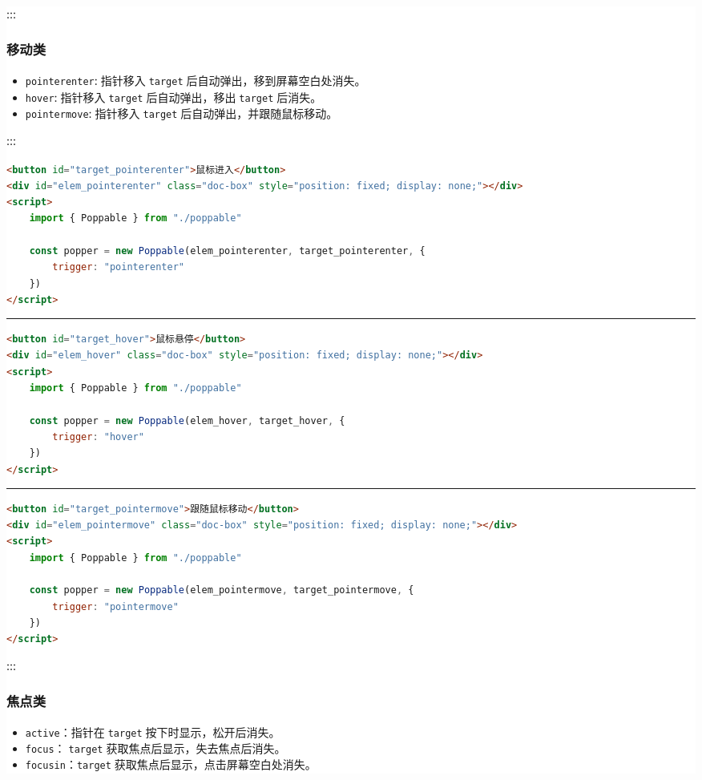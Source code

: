 :::

### 移动类
- `pointerenter`: 指针移入 `target`  后自动弹出，移到屏幕空白处消失。
- `hover`: 指针移入 `target` 后自动弹出，移出 `target` 后消失。
- `pointermove`: 指针移入 `target`  后自动弹出，并跟随鼠标移动。

:::

```html demo doc
<button id="target_pointerenter">鼠标进入</button>
<div id="elem_pointerenter" class="doc-box" style="position: fixed; display: none;"></div>
<script>
    import { Poppable } from "./poppable"

    const popper = new Poppable(elem_pointerenter, target_pointerenter, {
        trigger: "pointerenter"
    })
</script>
```

---

```html demo doc
<button id="target_hover">鼠标悬停</button>
<div id="elem_hover" class="doc-box" style="position: fixed; display: none;"></div>
<script>
    import { Poppable } from "./poppable"

    const popper = new Poppable(elem_hover, target_hover, {
        trigger: "hover"
    })
</script>
```

---

```html demo doc
<button id="target_pointermove">跟随鼠标移动</button>
<div id="elem_pointermove" class="doc-box" style="position: fixed; display: none;"></div>
<script>
    import { Poppable } from "./poppable"

    const popper = new Poppable(elem_pointermove, target_pointermove, {
        trigger: "pointermove"
    })
</script>
```

:::

### 焦点类
- `active`：指针在 `target` 按下时显示，松开后消失。
- `focus`： `target` 获取焦点后显示，失去焦点后消失。
- `focusin`：`target` 获取焦点后显示，点击屏幕空白处消失。
